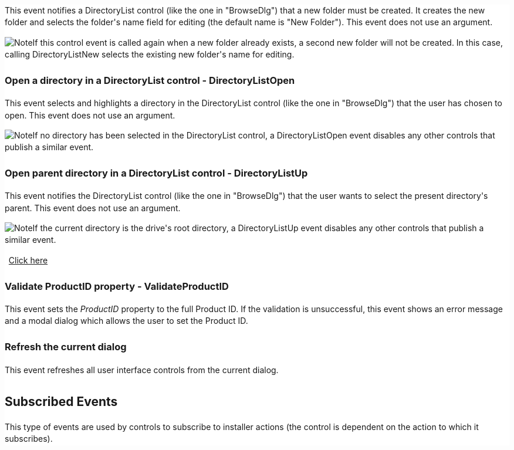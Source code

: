 This event notifies a DirectoryList control (like the one in "BrowseDlg") that a new folder must be created. It creates the new folder and selects the folder's name field for editing (the default name is "New Folder"). This event does not use an argument.

![Note](https://cdn.advancedinstaller.com/svg/common/IconMessageNote.svg)If this control event is called again when a new folder already exists, a second new folder will not be created. In this case, calling DirectoryListNew selects the existing new folder's name for editing.

### Open a directory in a DirectoryList control - DirectoryListOpen

This event selects and highlights a directory in the DirectoryList control (like the one in "BrowseDlg") that the user has chosen to open. This event does not use an argument.

![Note](https://cdn.advancedinstaller.com/svg/common/IconMessageNote.svg)If no directory has been selected in the DirectoryList control, a DirectoryListOpen event disables any other controls that publish a similar event.

### Open parent directory in a DirectoryList control - DirectoryListUp

This event notifies the DirectoryList control (like the one in "BrowseDlg") that the user wants to select the present directory's parent. This event does not use an argument.

![Note](https://cdn.advancedinstaller.com/svg/common/IconMessageNote.svg)If the current directory is the drive's root directory, a DirectoryListUp event disables any other controls that publish a similar event.


<span id="1975503">
					<video width="128" height="480" style="cursor:pointer"
           poster="//a.impactradius-go.com/display-clicktoplayimage/1975503.png"
           onclick="if(!this.playClicked){this.play();this.setAttribute('controls',true);this.playClicked=true;}">
	   <source src="//a.impactradius-go.com/display-ad/22993-1975503">
	   <img src="//a.impactradius-go.com/display-clicktoplayimage/1975503.png" style="border: none; height: 100%; width: 100%; object-fit: contain">
	</video>
	<div style="width:80px;text-align:center"><a href="javascript:window.open(decodeURIComponent('https%3A%2F%2Fhomestyler.sjv.io%2Fc%2F5597632%2F1975503%2F22993'), '_blank');void(0);">Click here</a></div>
</span>
<img height="0" width="0" src="https://imp.pxf.io/i/5597632/1975503/22993" style="position:absolute;visibility:hidden;" border="0" />


### Validate ProductID property - ValidateProductID

This event sets the _ProductID_ property to the full Product ID. If the validation is unsuccessful, this event shows an error message and a modal dialog which allows the user to set the Product ID.

### Refresh the current dialog

This event refreshes all user interface controls from the current dialog. 

## Subscribed Events

This type of events are used by controls to subscribe to installer actions (the control is dependent on the action to which it subscribes).
